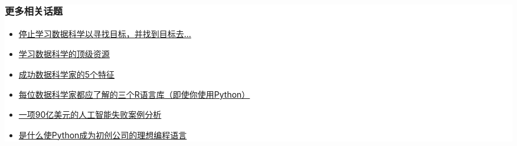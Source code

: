 ### 更多相关话题

+   [停止学习数据科学以寻找目标，并找到目标去…](https://www.kdnuggets.com/2021/12/stop-learning-data-science-find-purpose.html)

+   [学习数据科学的顶级资源](https://www.kdnuggets.com/2021/12/springboard-top-resources-learn-data-science-statistics.html)

+   [成功数据科学家的5个特征](https://www.kdnuggets.com/2021/12/5-characteristics-successful-data-scientist.html)

+   [每位数据科学家都应了解的三个R语言库（即使你使用Python）](https://www.kdnuggets.com/2021/12/three-r-libraries-every-data-scientist-know-even-python.html)

+   [一项90亿美元的人工智能失败案例分析](https://www.kdnuggets.com/2021/12/9b-ai-failure-examined.html)

+   [是什么使Python成为初创公司的理想编程语言](https://www.kdnuggets.com/2021/12/makes-python-ideal-programming-language-startups.html)
